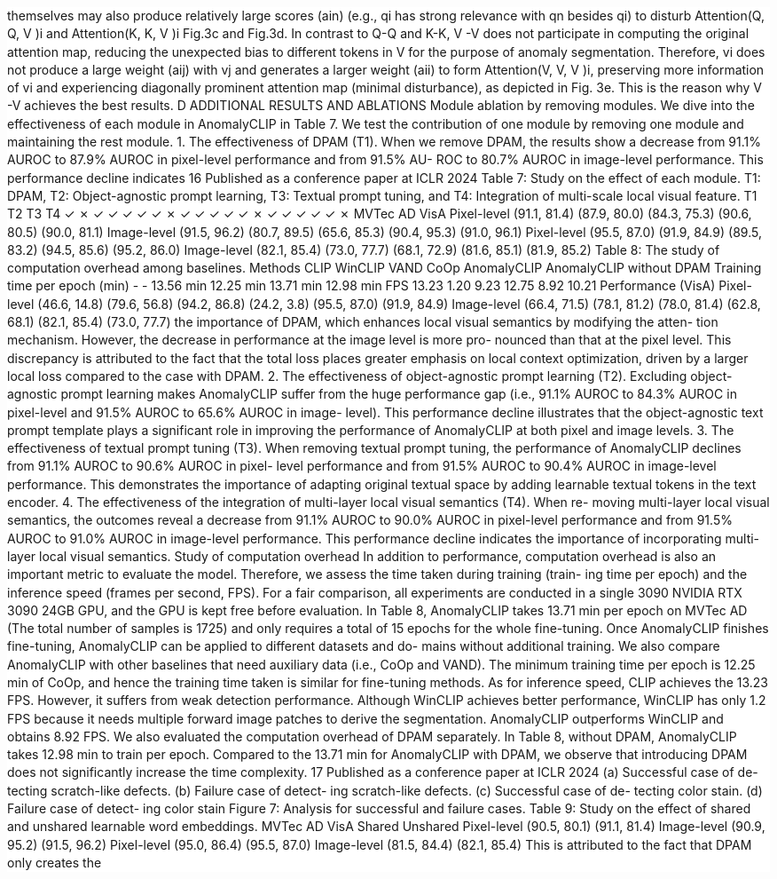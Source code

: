 themselves may also produce relatively large scores (ain) (e.g., qi has strong relevance with qn besides qi) to disturb Attention(Q, Q, V )i and Attention(K, K, V )i Fig.3c and Fig.3d. In contrast to Q-Q and K-K, V -V does not participate in computing the original attention map, reducing the unexpected bias to different tokens in V for the purpose of anomaly segmentation. Therefore, vi does not produce a large weight (aij) with vj and generates a larger weight (aii) to form Attention(V, V, V )i, preserving more information of vi and experiencing diagonally prominent attention map (minimal disturbance), as depicted in Fig. 3e. This is the reason why V -V achieves the best results. D ADDITIONAL RESULTS AND ABLATIONS Module ablation by removing modules. We dive into the effectiveness of each module in AnomalyCLIP in Table 7. We test the contribution of one module by removing one module and maintaining the rest module. 1. The effectiveness of DPAM (T1). When we remove DPAM, the results show a decrease from 91.1% AUROC to 87.9% AUROC in pixel-level performance and from 91.5% AU- ROC to 80.7% AUROC in image-level performance. This performance decline indicates 16 Published as a conference paper at ICLR 2024 Table 7: Study on the effect of each module. T1: DPAM, T2: Object-agnostic prompt learning, T3: Textual prompt tuning, and T4: Integration of multi-scale local visual feature. T1 T2 T3 T4 ✓ ✗ ✓ ✓ ✓ ✓ ✓ ✗ ✓ ✓ ✓ ✓ ✓ ✗ ✓ ✓ ✓ ✓ ✓ ✗ MVTec AD VisA Pixel-level (91.1, 81.4) (87.9, 80.0) (84.3, 75.3) (90.6, 80.5) (90.0, 81.1) Image-level (91.5, 96.2) (80.7, 89.5) (65.6, 85.3) (90.4, 95.3) (91.0, 96.1) Pixel-level (95.5, 87.0) (91.9, 84.9) (89.5, 83.2) (94.5, 85.6) (95.2, 86.0) Image-level (82.1, 85.4) (73.0, 77.7) (68.1, 72.9) (81.6, 85.1) (81.9, 85.2) Table 8: The study of computation overhead among baselines. Methods CLIP WinCLIP VAND CoOp AnomalyCLIP AnomalyCLIP without DPAM Training time per epoch (min) - - 13.56 min 12.25 min 13.71 min 12.98 min FPS 13.23 1.20 9.23 12.75 8.92 10.21 Performance (VisA) Pixel-level (46.6, 14.8) (79.6, 56.8) (94.2, 86.8) (24.2, 3.8) (95.5, 87.0) (91.9, 84.9) Image-level (66.4, 71.5) (78.1, 81.2) (78.0, 81.4) (62.8, 68.1) (82.1, 85.4) (73.0, 77.7) the importance of DPAM, which enhances local visual semantics by modifying the atten- tion mechanism. However, the decrease in performance at the image level is more pro- nounced than that at the pixel level. This discrepancy is attributed to the fact that the total loss places greater emphasis on local context optimization, driven by a larger local loss compared to the case with DPAM. 2. The effectiveness of object-agnostic prompt learning (T2). Excluding object-agnostic prompt learning makes AnomalyCLIP suffer from the huge performance gap (i.e., 91.1% AUROC to 84.3% AUROC in pixel-level and 91.5% AUROC to 65.6% AUROC in image- level). This performance decline illustrates that the object-agnostic text prompt template plays a significant role in improving the performance of AnomalyCLIP at both pixel and image levels. 3. The effectiveness of textual prompt tuning (T3). When removing textual prompt tuning, the performance of AnomalyCLIP declines from 91.1% AUROC to 90.6% AUROC in pixel- level performance and from 91.5% AUROC to 90.4% AUROC in image-level performance. This demonstrates the importance of adapting original textual space by adding learnable textual tokens in the text encoder. 4. The effectiveness of the integration of multi-layer local visual semantics (T4). When re- moving multi-layer local visual semantics, the outcomes reveal a decrease from 91.1% AUROC to 90.0% AUROC in pixel-level performance and from 91.5% AUROC to 91.0% AUROC in image-level performance. This performance decline indicates the importance of incorporating multi-layer local visual semantics. Study of computation overhead In addition to performance, computation overhead is also an important metric to evaluate the model. Therefore, we assess the time taken during training (train- ing time per epoch) and the inference speed (frames per second, FPS). For a fair comparison, all experiments are conducted in a single 3090 NVIDIA RTX 3090 24GB GPU, and the GPU is kept free before evaluation. In Table 8, AnomalyCLIP takes 13.71 min per epoch on MVTec AD (The total number of samples is 1725) and only requires a total of 15 epochs for the whole fine-tuning. Once AnomalyCLIP finishes fine-tuning, AnomalyCLIP can be applied to different datasets and do- mains without additional training. We also compare AnomalyCLIP with other baselines that need auxiliary data (i.e., CoOp and VAND). The minimum training time per epoch is 12.25 min of CoOp, and hence the training time taken is similar for fine-tuning methods. As for inference speed, CLIP achieves the 13.23 FPS. However, it suffers from weak detection performance. Although WinCLIP achieves better performance, WinCLIP has only 1.2 FPS because it needs multiple forward image patches to derive the segmentation. AnomalyCLIP outperforms WinCLIP and obtains 8.92 FPS. We also evaluated the computation overhead of DPAM separately. In Table 8, without DPAM, AnomalyCLIP takes 12.98 min to train per epoch. Compared to the 13.71 min for AnomalyCLIP with DPAM, we observe that introducing DPAM does not significantly increase the time complexity. 17 Published as a conference paper at ICLR 2024 (a) Successful case of de- tecting scratch-like defects. (b) Failure case of detect- ing scratch-like defects. (c) Successful case of de- tecting color stain. (d) Failure case of detect- ing color stain Figure 7: Analysis for successful and failure cases. Table 9: Study on the effect of shared and unshared learnable word embeddings. MVTec AD VisA Shared Unshared Pixel-level (90.5, 80.1) (91.1, 81.4) Image-level (90.9, 95.2) (91.5, 96.2) Pixel-level (95.0, 86.4) (95.5, 87.0) Image-level (81.5, 84.4) (82.1, 85.4) This is attributed to the fact that DPAM only creates the